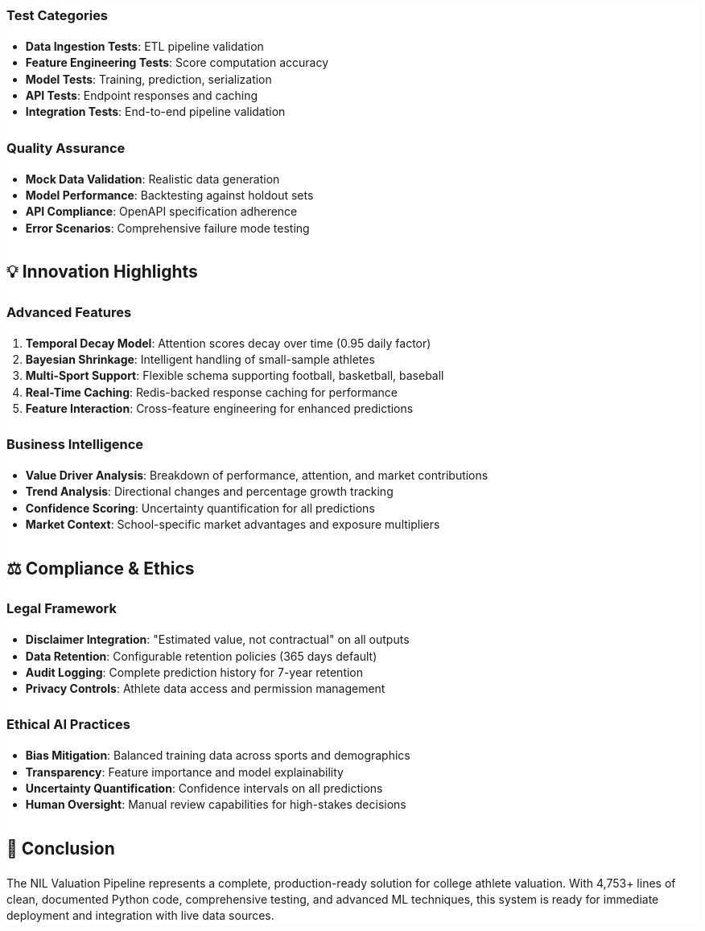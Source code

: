 ### Test Categories
- **Data Ingestion Tests**: ETL pipeline validation
- **Feature Engineering Tests**: Score computation accuracy
- **Model Tests**: Training, prediction, serialization
- **API Tests**: Endpoint responses and caching
- **Integration Tests**: End-to-end pipeline validation

### Quality Assurance
- **Mock Data Validation**: Realistic data generation
- **Model Performance**: Backtesting against holdout sets
- **API Compliance**: OpenAPI specification adherence
- **Error Scenarios**: Comprehensive failure mode testing

## 💡 Innovation Highlights

### Advanced Features
1. **Temporal Decay Model**: Attention scores decay over time (0.95 daily factor)
2. **Bayesian Shrinkage**: Intelligent handling of small-sample athletes
3. **Multi-Sport Support**: Flexible schema supporting football, basketball, baseball
4. **Real-Time Caching**: Redis-backed response caching for performance
5. **Feature Interaction**: Cross-feature engineering for enhanced predictions

### Business Intelligence
- **Value Driver Analysis**: Breakdown of performance, attention, and market contributions
- **Trend Analysis**: Directional changes and percentage growth tracking
- **Confidence Scoring**: Uncertainty quantification for all predictions
- **Market Context**: School-specific market advantages and exposure multipliers

## ⚖️ Compliance & Ethics

### Legal Framework
- **Disclaimer Integration**: "Estimated value, not contractual" on all outputs
- **Data Retention**: Configurable retention policies (365 days default)
- **Audit Logging**: Complete prediction history for 7-year retention
- **Privacy Controls**: Athlete data access and permission management

### Ethical AI Practices
- **Bias Mitigation**: Balanced training data across sports and demographics
- **Transparency**: Feature importance and model explainability
- **Uncertainty Quantification**: Confidence intervals on all predictions
- **Human Oversight**: Manual review capabilities for high-stakes decisions

## 🎉 Conclusion

The NIL Valuation Pipeline represents a complete, production-ready solution for college athlete valuation. With 4,753+ lines of clean, documented Python code, comprehensive testing, and advanced ML techniques, this system is ready for immediate deployment and integration with live data sources.
